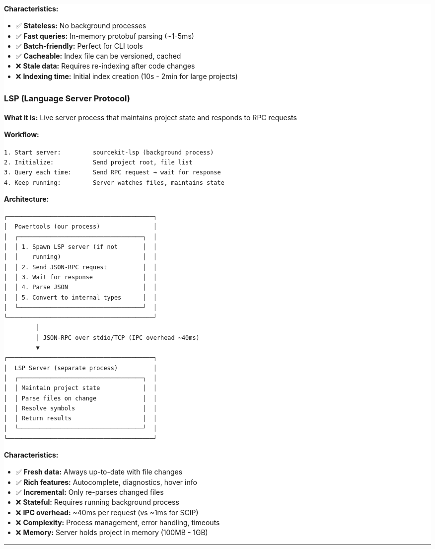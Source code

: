 **Characteristics:**
- ✅ **Stateless:** No background processes
- ✅ **Fast queries:** In-memory protobuf parsing (~1-5ms)
- ✅ **Batch-friendly:** Perfect for CLI tools
- ✅ **Cacheable:** Index file can be versioned, cached
- ❌ **Stale data:** Requires re-indexing after code changes
- ❌ **Indexing time:** Initial index creation (10s - 2min for large projects)

### LSP (Language Server Protocol)

**What it is:** Live server process that maintains project state and responds to RPC requests

**Workflow:**
```
1. Start server:         sourcekit-lsp (background process)
2. Initialize:           Send project root, file list
3. Query each time:      Send RPC request → wait for response
4. Keep running:         Server watches files, maintains state
```

**Architecture:**
```
┌─────────────────────────────────────────┐
│  Powertools (our process)               │
│  ┌───────────────────────────────────┐  │
│  │ 1. Spawn LSP server (if not       │  │
│  │    running)                       │  │
│  │ 2. Send JSON-RPC request          │  │
│  │ 3. Wait for response              │  │
│  │ 4. Parse JSON                     │  │
│  │ 5. Convert to internal types      │  │
│  └───────────────────────────────────┘  │
└─────────────────────────────────────────┘
         │
         │ JSON-RPC over stdio/TCP (IPC overhead ~40ms)
         ▼
┌─────────────────────────────────────────┐
│  LSP Server (separate process)          │
│  ┌───────────────────────────────────┐  │
│  │ Maintain project state            │  │
│  │ Parse files on change             │  │
│  │ Resolve symbols                   │  │
│  │ Return results                    │  │
│  └───────────────────────────────────┘  │
└─────────────────────────────────────────┘
```

**Characteristics:**
- ✅ **Fresh data:** Always up-to-date with file changes
- ✅ **Rich features:** Autocomplete, diagnostics, hover info
- ✅ **Incremental:** Only re-parses changed files
- ❌ **Stateful:** Requires running background process
- ❌ **IPC overhead:** ~40ms per request (vs ~1ms for SCIP)
- ❌ **Complexity:** Process management, error handling, timeouts
- ❌ **Memory:** Server holds project in memory (100MB - 1GB)

---